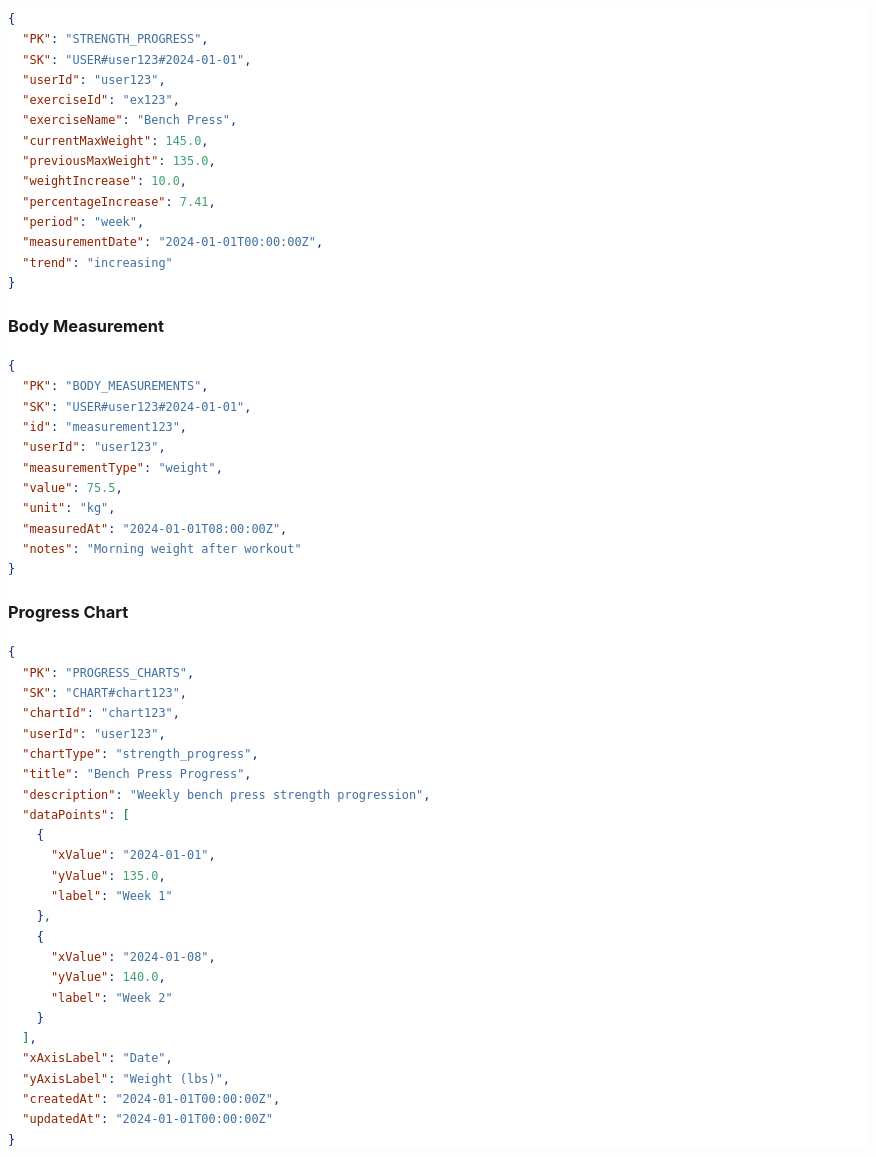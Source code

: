 ```json
{
  "PK": "STRENGTH_PROGRESS",
  "SK": "USER#user123#2024-01-01",
  "userId": "user123",
  "exerciseId": "ex123",
  "exerciseName": "Bench Press",
  "currentMaxWeight": 145.0,
  "previousMaxWeight": 135.0,
  "weightIncrease": 10.0,
  "percentageIncrease": 7.41,
  "period": "week",
  "measurementDate": "2024-01-01T00:00:00Z",
  "trend": "increasing"
}
```

### Body Measurement

```json
{
  "PK": "BODY_MEASUREMENTS",
  "SK": "USER#user123#2024-01-01",
  "id": "measurement123",
  "userId": "user123",
  "measurementType": "weight",
  "value": 75.5,
  "unit": "kg",
  "measuredAt": "2024-01-01T08:00:00Z",
  "notes": "Morning weight after workout"
}
```

### Progress Chart

```json
{
  "PK": "PROGRESS_CHARTS",
  "SK": "CHART#chart123",
  "chartId": "chart123",
  "userId": "user123",
  "chartType": "strength_progress",
  "title": "Bench Press Progress",
  "description": "Weekly bench press strength progression",
  "dataPoints": [
    {
      "xValue": "2024-01-01",
      "yValue": 135.0,
      "label": "Week 1"
    },
    {
      "xValue": "2024-01-08",
      "yValue": 140.0,
      "label": "Week 2"
    }
  ],
  "xAxisLabel": "Date",
  "yAxisLabel": "Weight (lbs)",
  "createdAt": "2024-01-01T00:00:00Z",
  "updatedAt": "2024-01-01T00:00:00Z"
}
```
